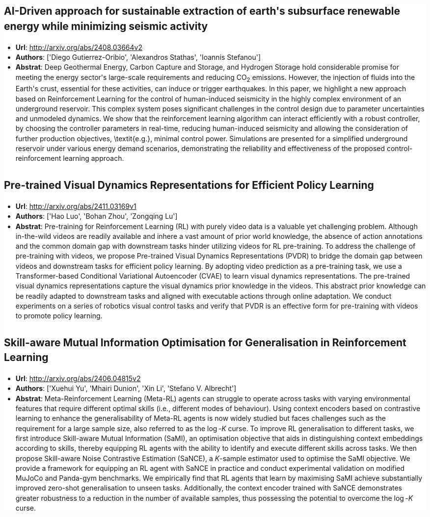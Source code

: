 



## AI-Driven approach for sustainable extraction of earth's subsurface renewable energy while minimizing seismic activity
- **Url**: http://arxiv.org/abs/2408.03664v2
- **Authors**: ['Diego Gutierrez-Oribio', 'Alexandros Stathas', 'Ioannis Stefanou']
- **Abstrat**: Deep Geothermal Energy, Carbon Capture and Storage, and Hydrogen Storage hold considerable promise for meeting the energy sector's large-scale requirements and reducing CO$_2$ emissions. However, the injection of fluids into the Earth's crust, essential for these activities, can induce or trigger earthquakes. In this paper, we highlight a new approach based on Reinforcement Learning for the control of human-induced seismicity in the highly complex environment of an underground reservoir. This complex system poses significant challenges in the control design due to parameter uncertainties and unmodeled dynamics. We show that the reinforcement learning algorithm can interact efficiently with a robust controller, by choosing the controller parameters in real-time, reducing human-induced seismicity and allowing the consideration of further production objectives, \textit{e.g.}, minimal control power. Simulations are presented for a simplified underground reservoir under various energy demand scenarios, demonstrating the reliability and effectiveness of the proposed control-reinforcement learning approach.





## Pre-trained Visual Dynamics Representations for Efficient Policy Learning
- **Url**: http://arxiv.org/abs/2411.03169v1
- **Authors**: ['Hao Luo', 'Bohan Zhou', 'Zongqing Lu']
- **Abstrat**: Pre-training for Reinforcement Learning (RL) with purely video data is a valuable yet challenging problem. Although in-the-wild videos are readily available and inhere a vast amount of prior world knowledge, the absence of action annotations and the common domain gap with downstream tasks hinder utilizing videos for RL pre-training. To address the challenge of pre-training with videos, we propose Pre-trained Visual Dynamics Representations (PVDR) to bridge the domain gap between videos and downstream tasks for efficient policy learning. By adopting video prediction as a pre-training task, we use a Transformer-based Conditional Variational Autoencoder (CVAE) to learn visual dynamics representations. The pre-trained visual dynamics representations capture the visual dynamics prior knowledge in the videos. This abstract prior knowledge can be readily adapted to downstream tasks and aligned with executable actions through online adaptation. We conduct experiments on a series of robotics visual control tasks and verify that PVDR is an effective form for pre-training with videos to promote policy learning.





## Skill-aware Mutual Information Optimisation for Generalisation in Reinforcement Learning
- **Url**: http://arxiv.org/abs/2406.04815v2
- **Authors**: ['Xuehui Yu', 'Mhairi Dunion', 'Xin Li', 'Stefano V. Albrecht']
- **Abstrat**: Meta-Reinforcement Learning (Meta-RL) agents can struggle to operate across tasks with varying environmental features that require different optimal skills (i.e., different modes of behaviour). Using context encoders based on contrastive learning to enhance the generalisability of Meta-RL agents is now widely studied but faces challenges such as the requirement for a large sample size, also referred to as the $\log$-$K$ curse. To improve RL generalisation to different tasks, we first introduce Skill-aware Mutual Information (SaMI), an optimisation objective that aids in distinguishing context embeddings according to skills, thereby equipping RL agents with the ability to identify and execute different skills across tasks. We then propose Skill-aware Noise Contrastive Estimation (SaNCE), a $K$-sample estimator used to optimise the SaMI objective. We provide a framework for equipping an RL agent with SaNCE in practice and conduct experimental validation on modified MuJoCo and Panda-gym benchmarks. We empirically find that RL agents that learn by maximising SaMI achieve substantially improved zero-shot generalisation to unseen tasks. Additionally, the context encoder trained with SaNCE demonstrates greater robustness to a reduction in the number of available samples, thus possessing the potential to overcome the $\log$-$K$ curse.
